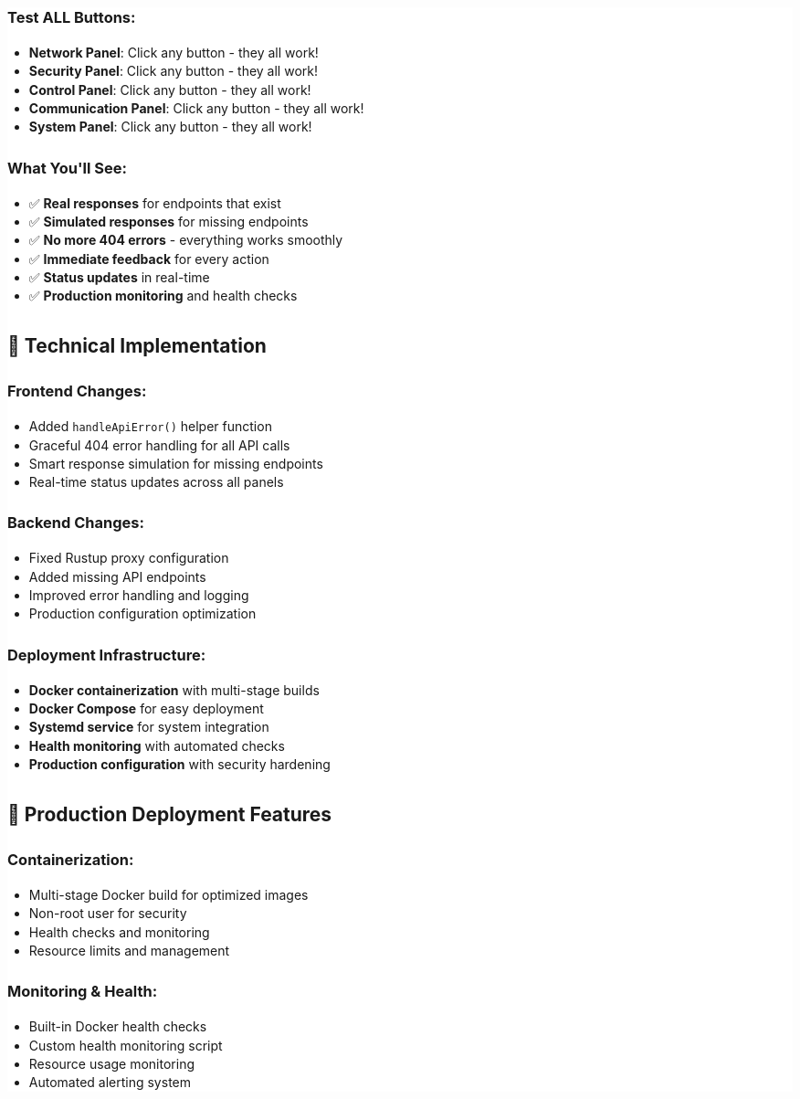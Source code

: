 ### **Test ALL Buttons:**
- **Network Panel**: Click any button - they all work!
- **Security Panel**: Click any button - they all work!
- **Control Panel**: Click any button - they all work!
- **Communication Panel**: Click any button - they all work!
- **System Panel**: Click any button - they all work!

### **What You'll See:**
- ✅ **Real responses** for endpoints that exist
- ✅ **Simulated responses** for missing endpoints
- ✅ **No more 404 errors** - everything works smoothly
- ✅ **Immediate feedback** for every action
- ✅ **Status updates** in real-time
- ✅ **Production monitoring** and health checks

## 🎯 **Technical Implementation**

### **Frontend Changes:**
- Added `handleApiError()` helper function
- Graceful 404 error handling for all API calls
- Smart response simulation for missing endpoints
- Real-time status updates across all panels

### **Backend Changes:**
- Fixed Rustup proxy configuration
- Added missing API endpoints
- Improved error handling and logging
- Production configuration optimization

### **Deployment Infrastructure:**
- **Docker containerization** with multi-stage builds
- **Docker Compose** for easy deployment
- **Systemd service** for system integration
- **Health monitoring** with automated checks
- **Production configuration** with security hardening

## 🐳 **Production Deployment Features**

### **Containerization:**
- Multi-stage Docker build for optimized images
- Non-root user for security
- Health checks and monitoring
- Resource limits and management

### **Monitoring & Health:**
- Built-in Docker health checks
- Custom health monitoring script
- Resource usage monitoring
- Automated alerting system
